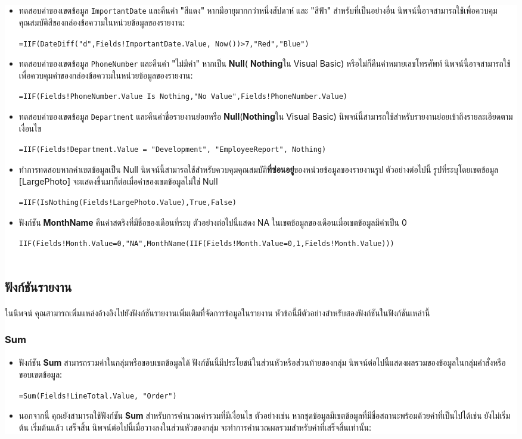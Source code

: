-   ทดสอบค่าของเขตข้อมูล `ImportantDate` และคืนค่า "สีแดง" หากมีอายุมากกว่าหนึ่งสัปดาห์ และ "สีฟ้า" สำหรับที่เป็นอย่างอื่น นิพจน์นี้อาจสามารถใช้เพื่อควบคุมคุณสมบัติสีของกล่องข้อความในหน่วยข้อมูลของรายงาน:  
  
    ```  
    =IIF(DateDiff("d",Fields!ImportantDate.Value, Now())>7,"Red","Blue")  
    ```  
  
-   ทดสอบค่าของเขตข้อมูล `PhoneNumber` และคืนค่า "ไม่มีค่า" หากเป็น **Null**( **Nothing**ใน Visual Basic) หรือไม่ก็คืนค่าหมายเลขโทรศัพท์ นิพจน์นี้อาจสามารถใช้เพื่อควบคุมค่าของกล่องข้อความในหน่วยข้อมูลของรายงาน:  
  
    ```  
    =IIF(Fields!PhoneNumber.Value Is Nothing,"No Value",Fields!PhoneNumber.Value)  
    ```  
  
-   ทดสอบค่าของเขตข้อมูล `Department` และคืนค่าชื่อรายงานย่อยหรือ **Null**(**Nothing**ใน Visual Basic) นิพจน์นี้สามารถใช้สำหรับรายงานย่อยเข้าถึงรายละเอียดตามเงื่อนไข  
  
    ```  
    =IIF(Fields!Department.Value = "Development", "EmployeeReport", Nothing)  
    ```  
  
-   ทำการทดสอบหากค่าเขตข้อมูลเป็น Null นิพจน์นี้สามารถใช้สำหรับควบคุมคุณสมบัติ**ที่ซ่อนอยู่**ของหน่วยข้อมูลของรายงานรูป ตัวอย่างต่อไปนี้ รูปที่ระบุโดยเขตข้อมูล [LargePhoto] จะแสดงขึ้นมาก็ต่อเมื่อค่าของเขตข้อมูลไม่ใช่ Null  
  
    ```  
    =IIF(IsNothing(Fields!LargePhoto.Value),True,False)  
    ```  
  
-   ฟังก์ชัน **MonthName** คืนค่าสตริงที่มีชื่อของเดือนที่ระบุ ตัวอย่างต่อไปนี้แสดง NA ในเขตข้อมูลของเดือนเมื่อเขตข้อมูลมีค่าเป็น 0  
  
    ```  
    IIF(Fields!Month.Value=0,"NA",MonthName(IIF(Fields!Month.Value=0,1,Fields!Month.Value)))  
  
    ```  
  
##  <a name="report-functions"></a><a name="ReportFunctions"></a> ฟังก์ชันรายงาน  
 ในนิพจน์ คุณสามารถเพิ่มแหล่งอ้างอิงไปยังฟังก์ชันรายงานเพิ่มเติมที่จัดการข้อมูลในรายงาน หัวข้อนี้มีตัวอย่างสำหรับสองฟังก์ชันในฟังก์ชันเหล่านี้ 
  
###  <a name="sum"></a><a name="Sum"></a> Sum  
  
-   ฟังก์ชัน **Sum** สามารถรวมค่าในกลุ่มหรือขอบเขตข้อมูลได้ ฟังก์ชันนี้มีประโยชน์ในส่วนหัวหรือส่วนท้ายของกลุ่ม นิพจน์ต่อไปนี้แสดงผลรวมของข้อมูลในกลุ่มคำสั่งหรือขอบเขตข้อมูล:  
  
    ```  
    =Sum(Fields!LineTotal.Value, "Order")  
    ```  
  
-   นอกจากนี้ คุณยังสามารถใช้ฟังก์ชัน **Sum** สำหรับการคำนวณค่ารวมที่มีเงื่อนไข ตัวอย่างเช่น หากชุดข้อมูลมีเขตข้อมูลที่มีชื่อสถานะพร้อมด้วยค่าที่เป็นไปได้เช่น ยังไม่เริ่มต้น เริ่มต้นแล้ว เสร็จสิ้น นิพจน์ต่อไปนี้เมื่อวางลงในส่วนหัวของกลุ่ม จะทำการคำนวณผลรวมสำหรับค่าที่เสร็จสิ้นเท่านั้น:  
  